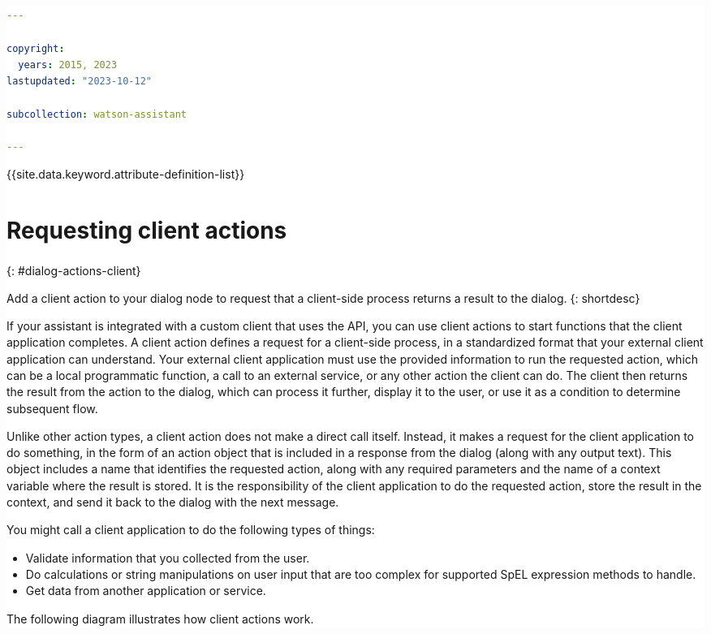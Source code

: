 ```yaml
---

copyright:
  years: 2015, 2023
lastupdated: "2023-10-12"

subcollection: watson-assistant

---
```


{{site.data.keyword.attribute-definition-list}}

# Requesting client actions
{: #dialog-actions-client}

Add a client action to your dialog node to request that a client-side process returns a result to the dialog.
{: shortdesc}

If your assistant is integrated with a custom client that uses the API, you can use client actions to start functions that the client application completes. A client action defines a request for a client-side process, in a standardized format that your external client application can understand. Your external client application must use the provided information to run the requested action, which can be a local programmatic function, a call to an external service, or any other action the client can do. The client then returns the result from the action to the dialog, which can process it further, display it to the user, or use it as a condition to determine subsequent flow.

Unlike other action types, a client action does not make a direct call itself. Instead, it makes a request for the client application to do something, in the form of an action object that is included in a response from the dialog (along with any output text). This object includes a name that identifies the requested action, along with any required parameters and the name of a context variable where the result is stored. It is the responsibility of the client application to do the requested action, store the result in the context, and send it back to the dialog with the next message.

You might call a client application to do the following types of things:

- Validate information that you collected from the user.
- Do calculations or string manipulations on user input that are too complex for supported SpEL expression methods to handle.
- Get data from another application or service.

The following diagram illustrates how client actions work.
